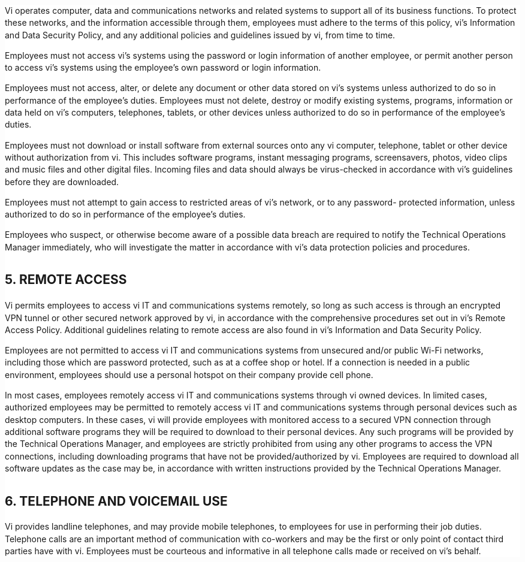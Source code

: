 Vi operates computer, data and communications networks and related systems to support all of its business functions. To protect these networks, and the information accessible through them, employees must adhere to the terms of this policy, vi’s Information and Data Security Policy, and any additional policies and guidelines issued by vi, from time to time.

Employees must not access vi’s systems using the password or login information of another employee, or permit another person to access vi’s systems using the employee’s own password or login information.

Employees must not access, alter, or delete any document or other data stored on vi’s systems unless authorized to do so in performance of the employee’s duties. Employees must not delete, destroy or modify existing systems, programs, information or data held on vi’s computers, telephones, tablets, or other devices unless authorized to do so in performance of the employee’s duties.

Employees must not download or install software from external sources onto any vi computer, telephone, tablet or other device without authorization from vi. This includes software programs, instant messaging programs, screensavers, photos, video clips and music files and other digital files. Incoming files and data should always be virus-checked in accordance with vi’s guidelines before they are downloaded.

Employees must not attempt to gain access to restricted areas of vi’s network, or to any password- protected information, unless authorized to do so in performance of the employee’s duties.

Employees who suspect, or otherwise become aware of a possible data breach are required to notify the Technical Operations Manager immediately, who will investigate the matter in accordance with vi’s data protection policies and procedures.

## 5. REMOTE ACCESS

Vi permits employees to access vi IT and communications systems remotely, so long as such access is through an encrypted VPN tunnel or other secured network approved by vi, in accordance with the comprehensive procedures set out in vi’s Remote Access Policy. Additional guidelines relating to remote access are also found in vi’s Information and Data Security Policy.

Employees are not permitted to access vi IT and communications systems from unsecured and/or public Wi-Fi networks, including those which are password protected, such as at a coffee shop or hotel. If a connection is needed in a public environment, employees should use a personal hotspot on their company provide cell phone.

In most cases, employees remotely access vi IT and communications systems through vi owned devices. In limited cases, authorized employees may be permitted to remotely access vi IT and communications systems through personal devices such as desktop computers. In these cases, vi will provide employees with monitored access to a secured VPN connection through additional software programs they will be required to download to their personal devices. Any such programs will be provided by the Technical Operations Manager, and employees are strictly prohibited from using any other programs to access the VPN connections, including downloading programs that have not be provided/authorized by vi. Employees are required to download all software updates as the case may be, in accordance with written instructions provided by the Technical Operations Manager.

## 6. TELEPHONE AND VOICEMAIL USE

Vi provides landline telephones, and may provide mobile telephones, to employees for use in performing their job duties. Telephone calls are an important method of communication with co-workers and may be the first or only point of contact third parties have with vi. Employees must be courteous and informative in all telephone calls made or received on vi’s behalf.
